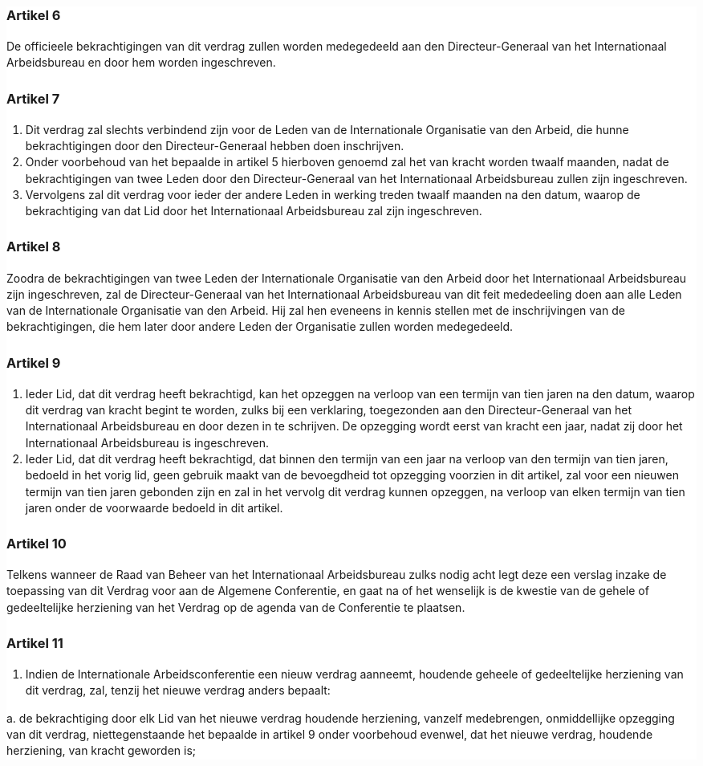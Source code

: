### Artikel  6  

De officieele bekrachtigingen van dit verdrag zullen worden medegedeeld aan den Directeur-Generaal van het Internationaal Arbeidsbureau en door hem worden ingeschreven.  

### Artikel  7  

1.  Dit verdrag zal slechts verbindend zijn voor de Leden van de Internationale Organisatie van den Arbeid, die hunne bekrachtigingen door den Directeur-Generaal hebben doen inschrijven.   
2.  Onder voorbehoud van het bepaalde in artikel 5 hierboven genoemd zal het van kracht worden twaalf maanden, nadat de bekrachtigingen van twee Leden door den Directeur-Generaal van het Internationaal Arbeidsbureau zullen zijn ingeschreven.   
3.  Vervolgens zal dit verdrag voor ieder der andere Leden in werking treden twaalf maanden na den datum, waarop de bekrachtiging van dat Lid door het Internationaal Arbeidsbureau zal zijn ingeschreven.   

### Artikel  8  

Zoodra de bekrachtigingen van twee Leden der Internationale Organisatie van den Arbeid door het Internationaal Arbeidsbureau zijn ingeschreven, zal de Directeur-Generaal van het Internationaal Arbeidsbureau van dit feit mededeeling doen aan alle Leden van de Internationale Organisatie van den Arbeid. Hij zal hen eveneens in kennis stellen met de inschrijvingen van de bekrachtigingen, die hem later door andere Leden der Organisatie zullen worden medegedeeld.  

### Artikel  9  

1.  Ieder Lid, dat dit verdrag heeft bekrachtigd, kan het opzeggen na verloop van een termijn van tien jaren na den datum, waarop dit verdrag van kracht begint te worden, zulks bij een verklaring, toegezonden aan den Directeur-Generaal van het Internationaal Arbeidsbureau en door dezen in te schrijven. De opzegging wordt eerst van kracht een jaar, nadat zij door het Internationaal Arbeidsbureau is ingeschreven.   
2.  Ieder Lid, dat dit verdrag heeft bekrachtigd, dat binnen den termijn van een jaar na verloop van den termijn van tien jaren, bedoeld in het vorig lid, geen gebruik maakt van de bevoegdheid tot opzegging voorzien in dit artikel, zal voor een nieuwen termijn van tien jaren gebonden zijn en zal in het vervolg dit verdrag kunnen opzeggen, na verloop van elken termijn van tien jaren onder de voorwaarde bedoeld in dit artikel.   

### Artikel  10  

Telkens wanneer de Raad van Beheer van het Internationaal Arbeidsbureau zulks nodig acht legt deze een verslag inzake de toepassing van dit Verdrag voor aan de Algemene Conferentie, en gaat na of het wenselijk is de kwestie van de gehele of gedeeltelijke herziening van het Verdrag op de agenda van de Conferentie te plaatsen.  

### Artikel  11  

1.  Indien de Internationale Arbeidsconferentie een nieuw verdrag aanneemt, houdende geheele of gedeeltelijke herziening van dit verdrag, zal, tenzij het nieuwe verdrag anders bepaalt: 

a. de bekrachtiging door elk Lid van het nieuwe verdrag houdende herziening, vanzelf medebrengen, onmiddellijke opzegging van dit verdrag, niettegenstaande het bepaalde in artikel 9 onder voorbehoud evenwel, dat het nieuwe verdrag, houdende herziening, van kracht geworden is;  

